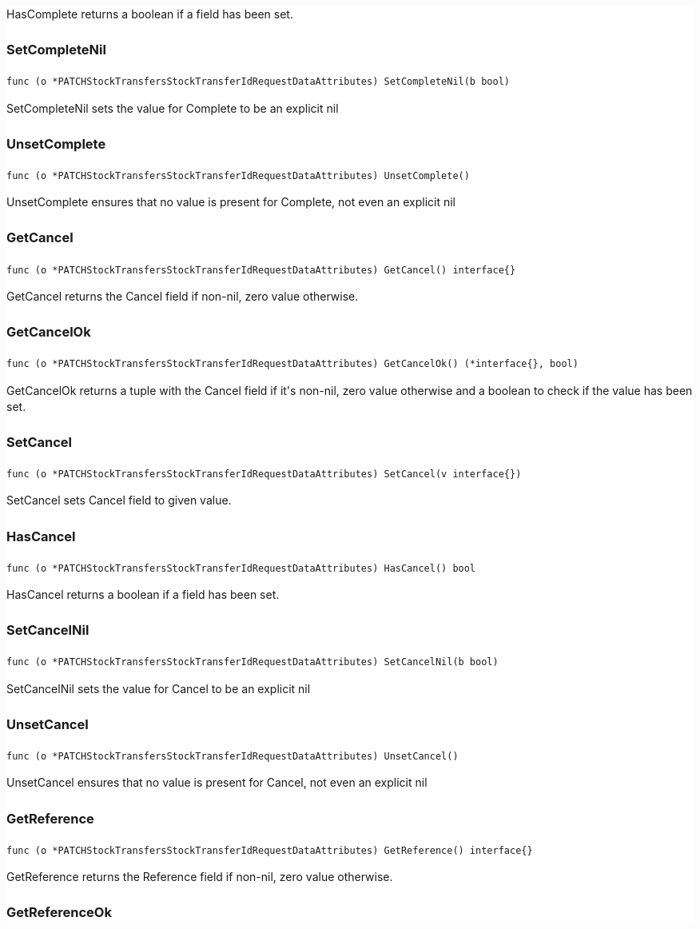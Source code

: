 HasComplete returns a boolean if a field has been set.

### SetCompleteNil

`func (o *PATCHStockTransfersStockTransferIdRequestDataAttributes) SetCompleteNil(b bool)`

 SetCompleteNil sets the value for Complete to be an explicit nil

### UnsetComplete
`func (o *PATCHStockTransfersStockTransferIdRequestDataAttributes) UnsetComplete()`

UnsetComplete ensures that no value is present for Complete, not even an explicit nil
### GetCancel

`func (o *PATCHStockTransfersStockTransferIdRequestDataAttributes) GetCancel() interface{}`

GetCancel returns the Cancel field if non-nil, zero value otherwise.

### GetCancelOk

`func (o *PATCHStockTransfersStockTransferIdRequestDataAttributes) GetCancelOk() (*interface{}, bool)`

GetCancelOk returns a tuple with the Cancel field if it's non-nil, zero value otherwise
and a boolean to check if the value has been set.

### SetCancel

`func (o *PATCHStockTransfersStockTransferIdRequestDataAttributes) SetCancel(v interface{})`

SetCancel sets Cancel field to given value.

### HasCancel

`func (o *PATCHStockTransfersStockTransferIdRequestDataAttributes) HasCancel() bool`

HasCancel returns a boolean if a field has been set.

### SetCancelNil

`func (o *PATCHStockTransfersStockTransferIdRequestDataAttributes) SetCancelNil(b bool)`

 SetCancelNil sets the value for Cancel to be an explicit nil

### UnsetCancel
`func (o *PATCHStockTransfersStockTransferIdRequestDataAttributes) UnsetCancel()`

UnsetCancel ensures that no value is present for Cancel, not even an explicit nil
### GetReference

`func (o *PATCHStockTransfersStockTransferIdRequestDataAttributes) GetReference() interface{}`

GetReference returns the Reference field if non-nil, zero value otherwise.

### GetReferenceOk
